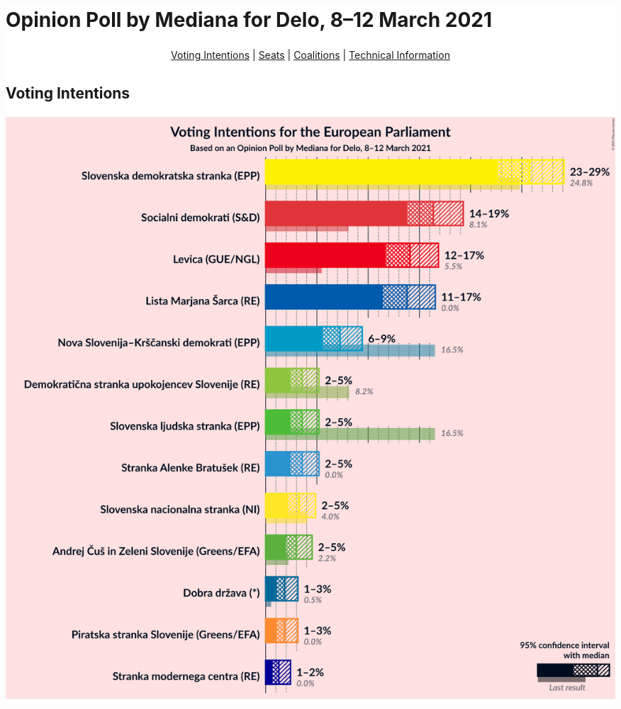 # Opinion Poll by Mediana for Delo, 8–12 March 2021

<p align="center"><a href="#voting-intentions">Voting Intentions</a> | <a href="#seats">Seats</a> | <a href="#coalitions">Coalitions</a> | <a href="#technical-information">Technical Information</a></p>

## Voting Intentions

![Graph with voting intentions not yet produced](2021-03-12-Mediana.png "Voting Intentions")
